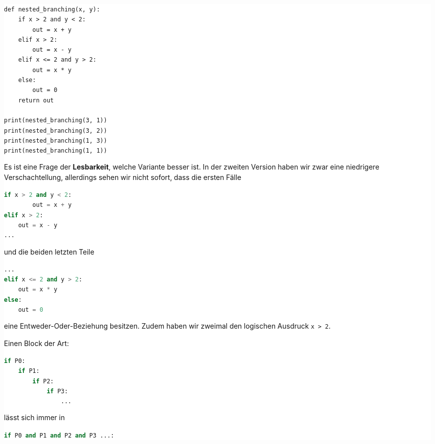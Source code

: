 ```{code-cell} python3
def nested_branching(x, y):
    if x > 2 and y < 2:
        out = x + y
    elif x > 2:
        out = x - y
    elif x <= 2 and y > 2:
        out = x * y
    else:
        out = 0
    return out

print(nested_branching(3, 1))
print(nested_branching(3, 2))
print(nested_branching(1, 3))
print(nested_branching(1, 1))
```

Es ist eine Frage der **Lesbarkeit**, welche Variante besser ist. 
In der zweiten Version haben wir zwar eine niedrigere Verschachtellung, allerdings sehen wir nicht sofort, dass die ersten Fälle 

```python
if x > 2 and y < 2:
        out = x + y
elif x > 2:
    out = x - y
...
```

und die beiden letzten Teile

```python
...
elif x <= 2 and y > 2:
    out = x * y
else:
    out = 0
```

eine Entweder-Oder-Beziehung besitzen. 
Zudem haben wir zweimal den logischen Ausdruck ``x > 2``.

Einen Block der Art:

```python
if P0:
    if P1:
        if P2:
            if P3:
                ...
```

lässt sich immer in 

```python
if P0 and P1 and P2 and P3 ...:
```
